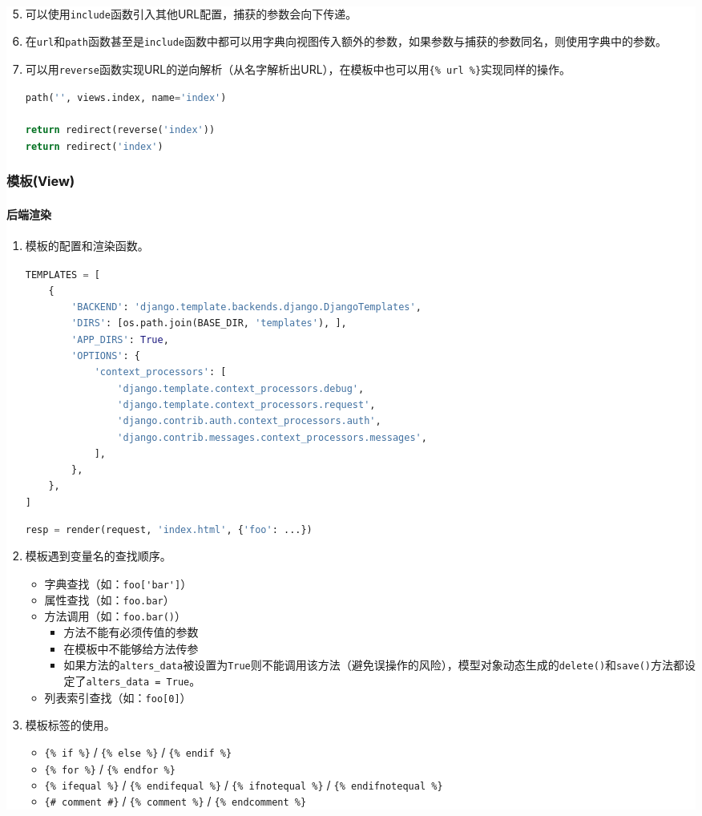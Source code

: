5. 可以使用`include`函数引入其他URL配置，捕获的参数会向下传递。

6. 在`url`和`path`函数甚至是`include`函数中都可以用字典向视图传入额外的参数，如果参数与捕获的参数同名，则使用字典中的参数。

7. 可以用`reverse`函数实现URL的逆向解析（从名字解析出URL），在模板中也可以用`{% url %}`实现同样的操作。

   ```Python
   path('', views.index, name='index')
   
   return redirect(reverse('index'))
   return redirect('index')
   ```


### 模板(View)

#### 后端渲染

1. 模板的配置和渲染函数。

   ```Python
   TEMPLATES = [
       {
           'BACKEND': 'django.template.backends.django.DjangoTemplates',
           'DIRS': [os.path.join(BASE_DIR, 'templates'), ],
           'APP_DIRS': True,
           'OPTIONS': {
               'context_processors': [
                   'django.template.context_processors.debug',
                   'django.template.context_processors.request',
                   'django.contrib.auth.context_processors.auth',
                   'django.contrib.messages.context_processors.messages',
               ],
           },
       },
   ]
   ```

   ```Python
   resp = render(request, 'index.html', {'foo': ...})
   ```

2. 模板遇到变量名的查找顺序。

   - 字典查找（如：`foo['bar']`）
   - 属性查找（如：`foo.bar`）
   - 方法调用（如：`foo.bar()`）
     - 方法不能有必须传值的参数
     - 在模板中不能够给方法传参
     - 如果方法的`alters_data`被设置为`True`则不能调用该方法（避免误操作的风险），模型对象动态生成的`delete()`和`save()`方法都设定了`alters_data = True`。
   - 列表索引查找（如：`foo[0]`）

3. 模板标签的使用。

   - `{% if %}` / `{% else %}` / `{% endif %}`
   - `{% for %}` / `{% endfor %}`
   - `{% ifequal %}` / `{% endifequal %}` / `{% ifnotequal %}` / `{% endifnotequal %}`
   - `{# comment #}` / `{% comment %}` / `{% endcomment %}`
